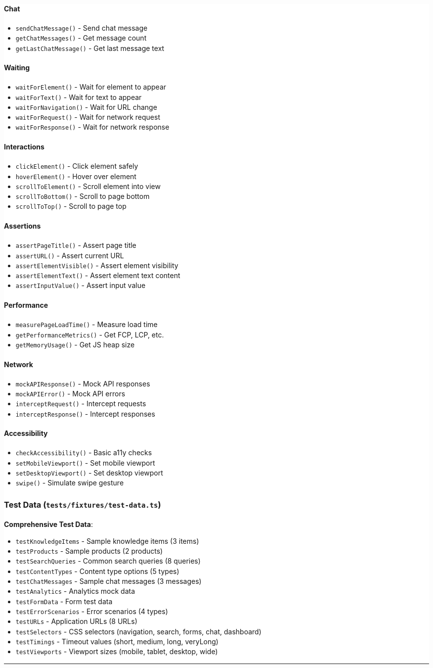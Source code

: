 #### Chat
- `sendChatMessage()` - Send chat message
- `getChatMessages()` - Get message count
- `getLastChatMessage()` - Get last message text

#### Waiting
- `waitForElement()` - Wait for element to appear
- `waitForText()` - Wait for text to appear
- `waitForNavigation()` - Wait for URL change
- `waitForRequest()` - Wait for network request
- `waitForResponse()` - Wait for network response

#### Interactions
- `clickElement()` - Click element safely
- `hoverElement()` - Hover over element
- `scrollToElement()` - Scroll element into view
- `scrollToBottom()` - Scroll to page bottom
- `scrollToTop()` - Scroll to page top

#### Assertions
- `assertPageTitle()` - Assert page title
- `assertURL()` - Assert current URL
- `assertElementVisible()` - Assert element visibility
- `assertElementText()` - Assert element text content
- `assertInputValue()` - Assert input value

#### Performance
- `measurePageLoadTime()` - Measure load time
- `getPerformanceMetrics()` - Get FCP, LCP, etc.
- `getMemoryUsage()` - Get JS heap size

#### Network
- `mockAPIResponse()` - Mock API responses
- `mockAPIError()` - Mock API errors
- `interceptRequest()` - Intercept requests
- `interceptResponse()` - Intercept responses

#### Accessibility
- `checkAccessibility()` - Basic a11y checks
- `setMobileViewport()` - Set mobile viewport
- `setDesktopViewport()` - Set desktop viewport
- `swipe()` - Simulate swipe gesture

### Test Data (`tests/fixtures/test-data.ts`)

**Comprehensive Test Data**:
- `testKnowledgeItems` - Sample knowledge items (3 items)
- `testProducts` - Sample products (2 products)
- `testSearchQueries` - Common search queries (8 queries)
- `testContentTypes` - Content type options (5 types)
- `testChatMessages` - Sample chat messages (3 messages)
- `testAnalytics` - Analytics mock data
- `testFormData` - Form test data
- `testErrorScenarios` - Error scenarios (4 types)
- `testURLs` - Application URLs (8 URLs)
- `testSelectors` - CSS selectors (navigation, search, forms, chat, dashboard)
- `testTimings` - Timeout values (short, medium, long, veryLong)
- `testViewports` - Viewport sizes (mobile, tablet, desktop, wide)

---
